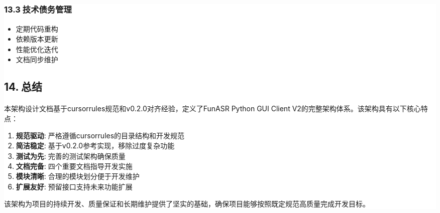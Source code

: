### 13.3 技术债务管理
- 定期代码重构
- 依赖版本更新
- 性能优化迭代
- 文档同步维护

## 14. 总结

本架构设计文档基于cursorrules规范和v0.2.0对齐经验，定义了FunASR Python GUI Client V2的完整架构体系。该架构具有以下核心特点：

1. **规范驱动**: 严格遵循cursorrules的目录结构和开发规范
2. **简洁稳定**: 基于v0.2.0参考实现，移除过度复杂功能
3. **测试为先**: 完善的测试架构确保质量
4. **文档完备**: 四个重要文档指导开发实施
5. **模块清晰**: 合理的模块划分便于开发维护
6. **扩展友好**: 预留接口支持未来功能扩展

该架构为项目的持续开发、质量保证和长期维护提供了坚实的基础，确保项目能够按照既定规范高质量完成开发目标。 
